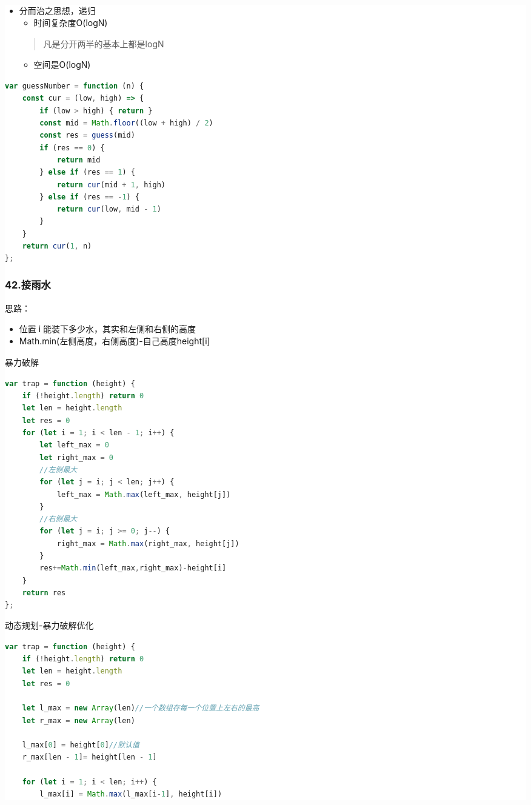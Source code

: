 - 分而治之思想，递归
  - 时间复杂度O(logN)
  > 凡是分开两半的基本上都是logN
  - 空间是O(logN)
```js
var guessNumber = function (n) {
    const cur = (low, high) => {
        if (low > high) { return }
        const mid = Math.floor((low + high) / 2)
        const res = guess(mid)
        if (res == 0) {
            return mid
        } else if (res == 1) {
            return cur(mid + 1, high)
        } else if (res == -1) {
            return cur(low, mid - 1)
        }
    }
    return cur(1, n)
};
```


### 42.接雨水

思路：
  - 位置 i 能装下多少水，其实和左侧和右侧的高度
  - Math.min(左侧高度，右侧高度)-自己高度height[i]

暴力破解
```js
var trap = function (height) {
    if (!height.length) return 0
    let len = height.length
    let res = 0
    for (let i = 1; i < len - 1; i++) {
        let left_max = 0
        let right_max = 0
        //左侧最大
        for (let j = i; j < len; j++) {
            left_max = Math.max(left_max, height[j])
        }
        //右侧最大
        for (let j = i; j >= 0; j--) {
            right_max = Math.max(right_max, height[j])
        }
        res+=Math.min(left_max,right_max)-height[i]
    }
    return res
};
```
动态规划-暴力破解优化
```js
var trap = function (height) {
    if (!height.length) return 0
    let len = height.length
    let res = 0

    let l_max = new Array(len)//一个数组存每一个位置上左右的最高
    let r_max = new Array(len)

    l_max[0] = height[0]//默认值
    r_max[len - 1]= height[len - 1]

    for (let i = 1; i < len; i++) {
        l_max[i] = Math.max(l_max[i-1], height[i])
```